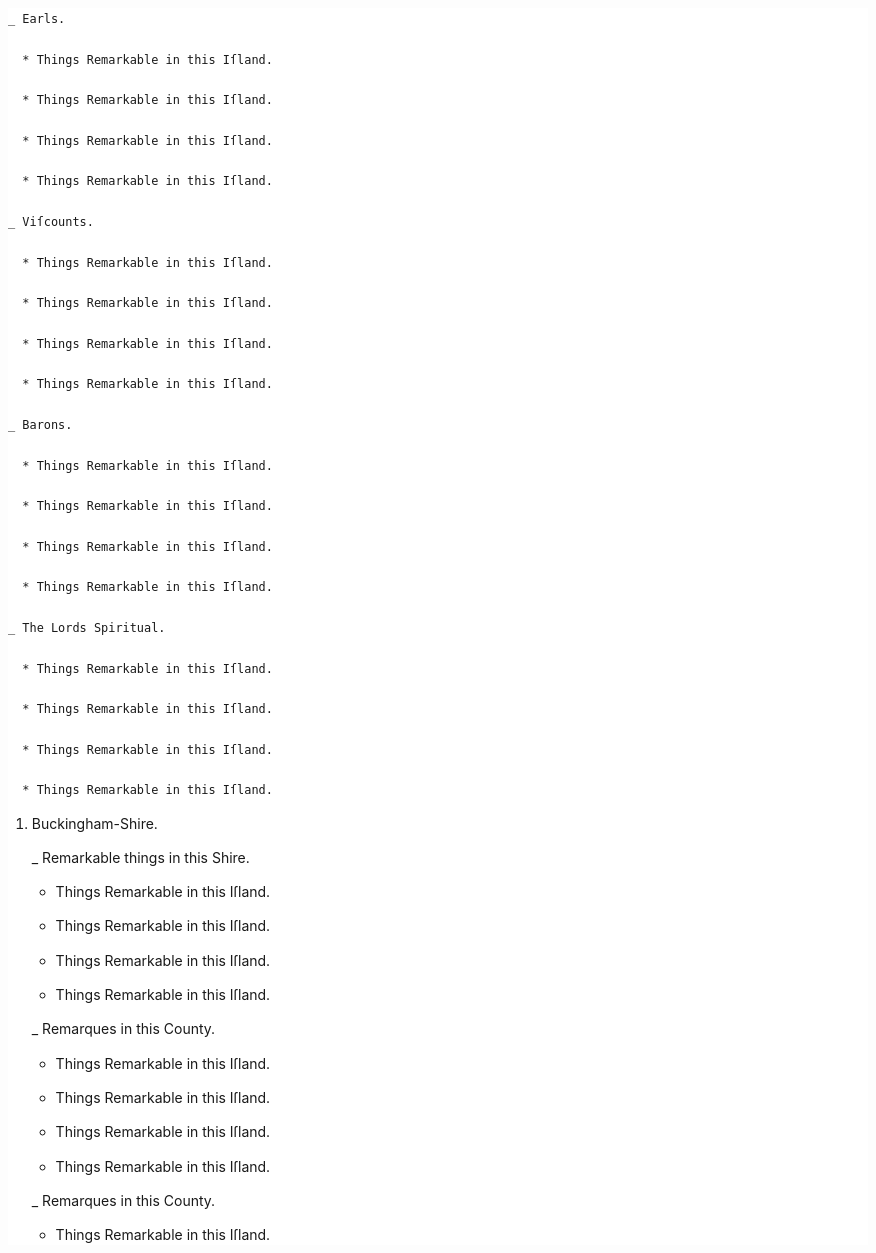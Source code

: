     _ Earls.

      * Things Remarkable in this Iſland.

      * Things Remarkable in this Iſland.

      * Things Remarkable in this Iſland.

      * Things Remarkable in this Iſland.

    _ Viſcounts.

      * Things Remarkable in this Iſland.

      * Things Remarkable in this Iſland.

      * Things Remarkable in this Iſland.

      * Things Remarkable in this Iſland.

    _ Barons.

      * Things Remarkable in this Iſland.

      * Things Remarkable in this Iſland.

      * Things Remarkable in this Iſland.

      * Things Remarkable in this Iſland.

    _ The Lords Spiritual.

      * Things Remarkable in this Iſland.

      * Things Remarkable in this Iſland.

      * Things Remarkable in this Iſland.

      * Things Remarkable in this Iſland.

1. Buckingham-Shire.

    _ Remarkable things in this Shire.

      * Things Remarkable in this Iſland.

      * Things Remarkable in this Iſland.

      * Things Remarkable in this Iſland.

      * Things Remarkable in this Iſland.

    _ Remarques in this County.

      * Things Remarkable in this Iſland.

      * Things Remarkable in this Iſland.

      * Things Remarkable in this Iſland.

      * Things Remarkable in this Iſland.

    _ Remarques in this County.

      * Things Remarkable in this Iſland.
